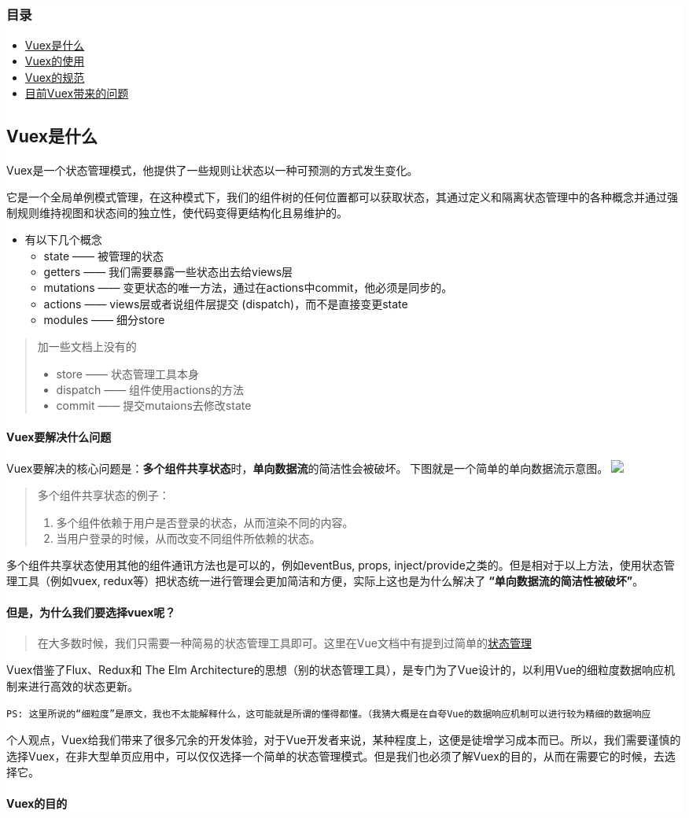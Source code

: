 ### 目录
- [Vuex是什么](#Vuex是什么)
- [Vuex的使用](#Vuex的使用)
- [Vuex的规范](#Vuex的规范)
- [目前Vuex带来的问题](#目前Vuex带来的问题)

## Vuex是什么
Vuex是一个状态管理模式，他提供了一些规则让状态以一种可预测的方式发生变化。

它是一个全局单例模式管理，在这种模式下，我们的组件树的任何位置都可以获取状态，其通过定义和隔离状态管理中的各种概念并通过强制规则维持视图和状态间的独立性，使代码变得更结构化且易维护的。


- 有以下几个概念
  - state —— 被管理的状态
  - getters —— 我们需要暴露一些状态出去给views层
  - mutations —— 变更状态的唯一方法，通过在actions中commit，他必须是同步的。
  - actions —— views层或者说组件层提交 (dispatch)，而不是直接变更state
  - modules —— 细分store
  
> 加一些文档上没有的
> - store —— 状态管理工具本身
> - dispatch —— 组件使用actions的方法
> - commit —— 提交mutaions去修改state

  

#### Vuex要解决什么问题


Vuex要解决的核心问题是：**多个组件共享状态**时，**单向数据流**的简洁性会被破坏。
下图就是一个简单的单向数据流示意图。
![](https://vuex.vuejs.org/flow.png)

> 多个组件共享状态的例子：
>   1. 多个组件依赖于用户是否登录的状态，从而渲染不同的内容。
>   2. 当用户登录的时候，从而改变不同组件所依赖的状态。

多个组件共享状态使用其他的组件通讯方法也是可以的，例如eventBus, props, inject/provide之类的。但是相对于以上方法，使用状态管理工具（例如vuex, redux等）把状态统一进行管理会更加简洁和方便，实际上这也是为什么解决了 **“单向数据流的简洁性被破坏”**。

#### 但是，为什么我们要选择vuex呢？

> 在大多数时候，我们只需要一种简易的状态管理工具即可。这里在Vue文档中有提到过简单的[状态管理](https://cn.vuejs.org/v2/guide/state-management.html#%E7%B1%BB-Flux-%E7%8A%B6%E6%80%81%E7%AE%A1%E7%90%86%E7%9A%84%E5%AE%98%E6%96%B9%E5%AE%9E%E7%8E%B0)

Vuex借鉴了Flux、Redux和 The Elm Architecture的思想（别的状态管理工具），是专门为了Vue设计的，以利用Vue的细粒度数据响应机制来进行高效的状态更新。

`PS: 这里所说的“细粒度”是原文，我也不太能解释什么，这可能就是所谓的懂得都懂。（我猜大概是在自夸Vue的数据响应机制可以进行较为精细的数据响应`

个人观点，Vuex给我们带来了很多冗余的开发体验，对于Vue开发者来说，某种程度上，这便是徒增学习成本而已。所以，我们需要谨慎的选择Vuex，在非大型单页应用中，可以仅仅选择一个简单的状态管理模式。但是我们也必须了解Vuex的目的，从而在需要它的时候，去选择它。




#### Vuex的目的
